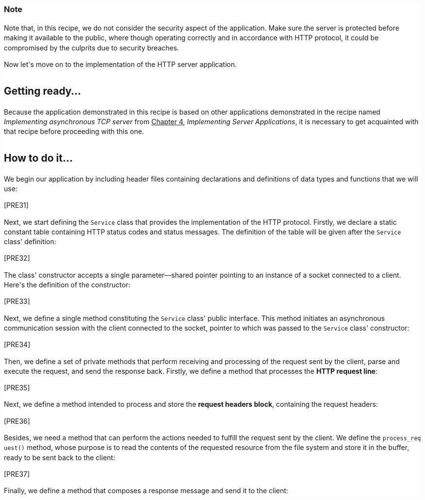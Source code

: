 ### Note

Note that, in this recipe, we do not consider the security aspect of the application. Make sure the server is protected before making it available to the public, where though operating correctly and in accordance with HTTP protocol, it could be compromised by the culprits due to security breaches.

Now let's move on to the implementation of the HTTP server application.

## Getting ready…

Because the application demonstrated in this recipe is based on other applications demonstrated in the recipe named *Implementing asynchronous TCP server* from [Chapter 4](ch04.html "Chapter 4. Implementing Server Applications"), *Implementing Server Applications*, it is necessary to get acquainted with that recipe before proceeding with this one.

## How to do it…

We begin our application by including header files containing declarations and definitions of data types and functions that we will use:

[PRE31]

Next, we start defining the `Service` class that provides the implementation of the HTTP protocol. Firstly, we declare a static constant table containing HTTP status codes and status messages. The definition of the table will be given after the `Service` class' definition:

[PRE32]

The class' constructor accepts a single parameter—shared pointer pointing to an instance of a socket connected to a client. Here's the definition of the constructor:

[PRE33]

Next, we define a single method constituting the `Service` class' public interface. This method initiates an asynchronous communication session with the client connected to the socket, pointer to which was passed to the `Service` class' constructor:

[PRE34]

Then, we define a set of private methods that perform receiving and processing of the request sent by the client, parse and execute the request, and send the response back. Firstly, we define a method that processes the **HTTP request line**:

[PRE35]

Next, we define a method intended to process and store the **request headers block**, containing the request headers:

[PRE36]

Besides, we need a method that can perform the actions needed to fulfill the request sent by the client. We define the `process_request()` method, whose purpose is to read the contents of the requested resource from the file system and store it in the buffer, ready to be sent back to the client:

[PRE37]

Finally, we define a method that composes a response message and send it to the client:
